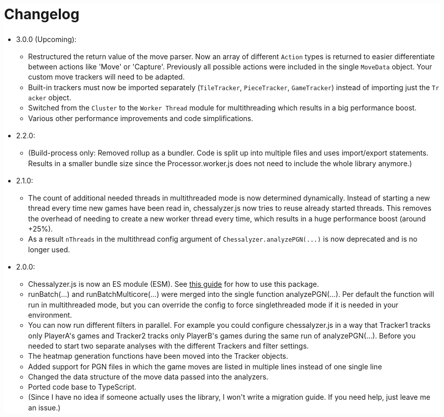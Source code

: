 # Changelog

-   3.0.0 (Upcoming):

    -   Restructured the return value of the move parser. Now an array of different `Action` types is returned to easier differentiate between actions like 'Move' or 'Capture'. Previously all possible actions were included in the single `MoveData` object. Your custom move trackers will need to be adapted.
    -   Built-in trackers must now be imported separately (`TileTracker`, `PieceTracker`, `GameTracker`) instead of importing just the `Tracker` object.
    -   Switched from the `Cluster` to the `Worker Thread` module for multithreading which results in a big performance boost.
    -   Various other performance improvements and code simplifications.

-   2.2.0:

    -   (Build-process only: Removed rollup as a bundler. Code is split up into multiple files and uses import/export statements. Results in a smaller bundle size since the Processor.worker.js does not need to include the whole library anymore.)

-   2.1.0:

    -   The count of additional needed threads in multithreaded mode is now determined dynamically. Instead of starting a new thread every time new games have been read in, chessalyzer.js now tries to reuse already started threads. This removes the overhead of needing to create a new worker thread every time, which results in a huge performance boost (around +25%).
    -   As a result `nThreads` in the multithread config argument of `Chessalyzer.analyzePGN(...)` is now deprecated and is no longer used.

-   2.0.0:
    -   Chessalyzer.js is now an ES module (ESM). See [this guide](https://gist.github.com/sindresorhus/a39789f98801d908bbc7ff3ecc99d99c#file-esm-package-md) for how to use this package.
    -   runBatch(...) and runBatchMulticore(...) were merged into the single function analyzePGN(...). Per default the function will run in multithreaded mode, but you can override the config to force singlethreaded mode if it is needed in your environment.
    -   You can now run different filters in parallel. For example you could configure chessalyzer.js in a way that Tracker1 tracks only PlayerA's games and Tracker2 tracks only PlayerB's games during the same run of analyzePGN(...). Before you needed to start two separate analyses with the different Trackers and filter settings.
    -   The heatmap generation functions have been moved into the Tracker objects.
    -   Added support for PGN files in which the game moves are listed in multiple lines instead of one single line
    -   Changed the data structure of the move data passed into the analyzers.
    -   Ported code base to TypeScript.
    -   (Since I have no idea if someone actually uses the library, I won't write a migration guide. If you need help, just leave me an issue.)
